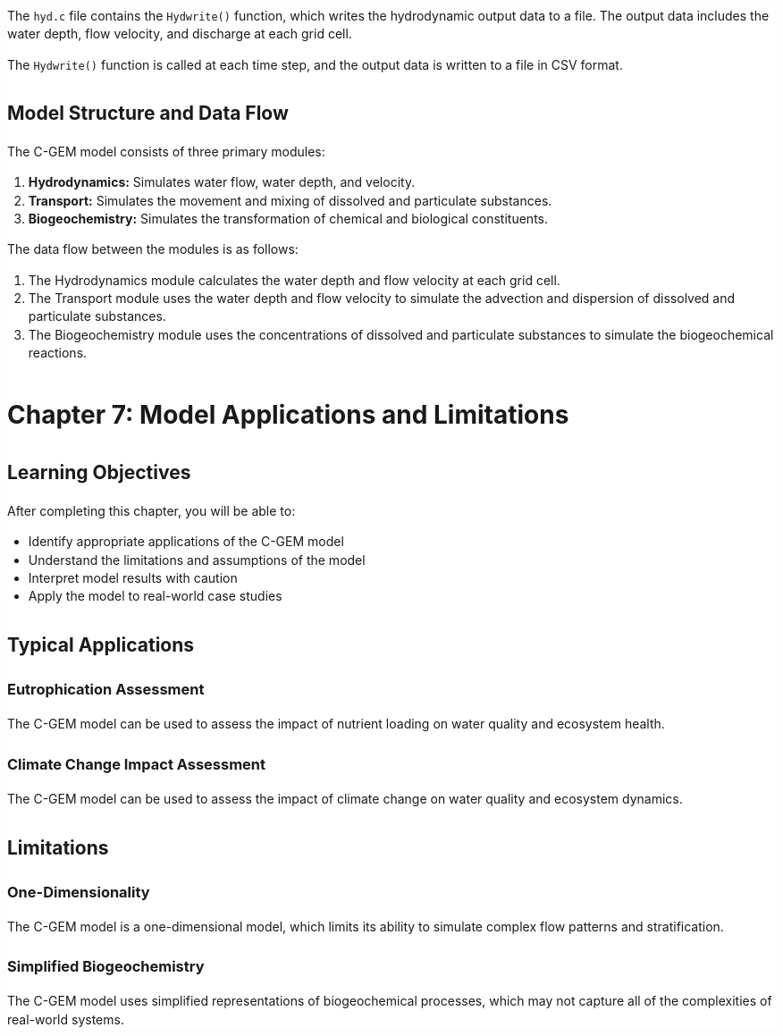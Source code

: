 The `hyd.c` file contains the `Hydwrite()` function, which writes the hydrodynamic output data to a file. The output data includes the water depth, flow velocity, and discharge at each grid cell.

The `Hydwrite()` function is called at each time step, and the output data is written to a file in CSV format.

## Model Structure and Data Flow

The C-GEM model consists of three primary modules:

1.  **Hydrodynamics:** Simulates water flow, water depth, and velocity.
2.  **Transport:** Simulates the movement and mixing of dissolved and particulate substances.
3.  **Biogeochemistry:** Simulates the transformation of chemical and biological constituents.

The data flow between the modules is as follows:

1.  The Hydrodynamics module calculates the water depth and flow velocity at each grid cell.
2.  The Transport module uses the water depth and flow velocity to simulate the advection and dispersion of dissolved and particulate substances.
3.  The Biogeochemistry module uses the concentrations of dissolved and particulate substances to simulate the biogeochemical reactions.


# Chapter 7: Model Applications and Limitations

## Learning Objectives
After completing this chapter, you will be able to:
- Identify appropriate applications of the C-GEM model
- Understand the limitations and assumptions of the model
- Interpret model results with caution
- Apply the model to real-world case studies

## Typical Applications

### Eutrophication Assessment
The C-GEM model can be used to assess the impact of nutrient loading on water quality and ecosystem health.

### Climate Change Impact Assessment
The C-GEM model can be used to assess the impact of climate change on water quality and ecosystem dynamics.

## Limitations

### One-Dimensionality
The C-GEM model is a one-dimensional model, which limits its ability to simulate complex flow patterns and stratification.

### Simplified Biogeochemistry
The C-GEM model uses simplified representations of biogeochemical processes, which may not capture all of the complexities of real-world systems.
